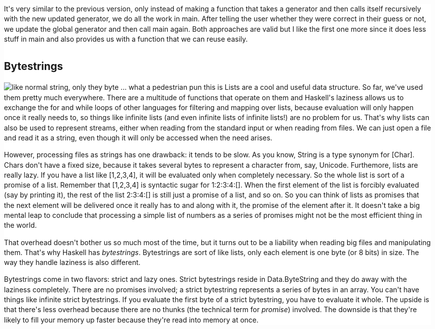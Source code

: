 It's very similar to the previous version, only instead of making a
function that takes a generator and then calls itself recursively with
the new updated generator, we do all the work in <span
class="fixed">main</span>. After telling the user whether they were
correct in their guess or not, we update the global generator and then
call <span class="fixed">main</span> again. Both approaches are valid
but I like the first one more since it does less stuff in <span
class="fixed">main</span> and also provides us with a function that we
can reuse easily.

Bytestrings
-----------

![like normal string, only they byte ... what a pedestrian pun this
is](http://s3.amazonaws.com/lyah/chainchomp.png)
Lists are a cool and useful data structure. So far, we've used them
pretty much everywhere. There are a multitude of functions that operate
on them and Haskell's laziness allows us to exchange the for and while
loops of other languages for filtering and mapping over lists, because
evaluation will only happen once it really needs to, so things like
infinite lists (and even infinite lists of infinite lists!) are no
problem for us. That's why lists can also be used to represent streams,
either when reading from the standard input or when reading from files.
We can just open a file and read it as a string, even though it will
only be accessed when the need arises.

However, processing files as strings has one drawback: it tends to be
slow. As you know, <span class="fixed">String</span> is a type synonym
for <span class="fixed">[Char]</span>. <span class="fixed">Char</span>s
don't have a fixed size, because it takes several bytes to represent a
character from, say, Unicode. Furthemore, lists are really lazy. If you
have a list like <span class="fixed">[1,2,3,4]</span>, it will be
evaluated only when completely necessary. So the whole list is sort of a
promise of a list. Remember that <span class="fixed">[1,2,3,4]</span> is
syntactic sugar for <span class="fixed">1:2:3:4:[]</span>. When the
first element of the list is forcibly evaluated (say by printing it),
the rest of the list <span class="fixed">2:3:4:[]</span> is still just a
promise of a list, and so on. So you can think of lists as promises that
the next element will be delivered once it really has to and along with
it, the promise of the element after it. It doesn't take a big mental
leap to conclude that processing a simple list of numbers as a series of
promises might not be the most efficient thing in the world.

That overhead doesn't bother us so much most of the time, but it turns
out to be a liability when reading big files and manipulating them.
That's why Haskell has *bytestrings*. Bytestrings are sort of like
lists, only each element is one byte (or 8 bits) in size. The way they
handle laziness is also different.

Bytestrings come in two flavors: strict and lazy ones. Strict
bytestrings reside in <span class="fixed">Data.ByteString</span> and
they do away with the laziness completely. There are no promises
involved; a strict bytestring represents a series of bytes in an array.
You can't have things like infinite strict bytestrings. If you evaluate
the first byte of a strict bytestring, you have to evaluate it whole.
The upside is that there's less overhead because there are no thunks
(the technical term for *promise*) involved. The downside is that
they're likely to fill your memory up faster because they're read into
memory at once.
